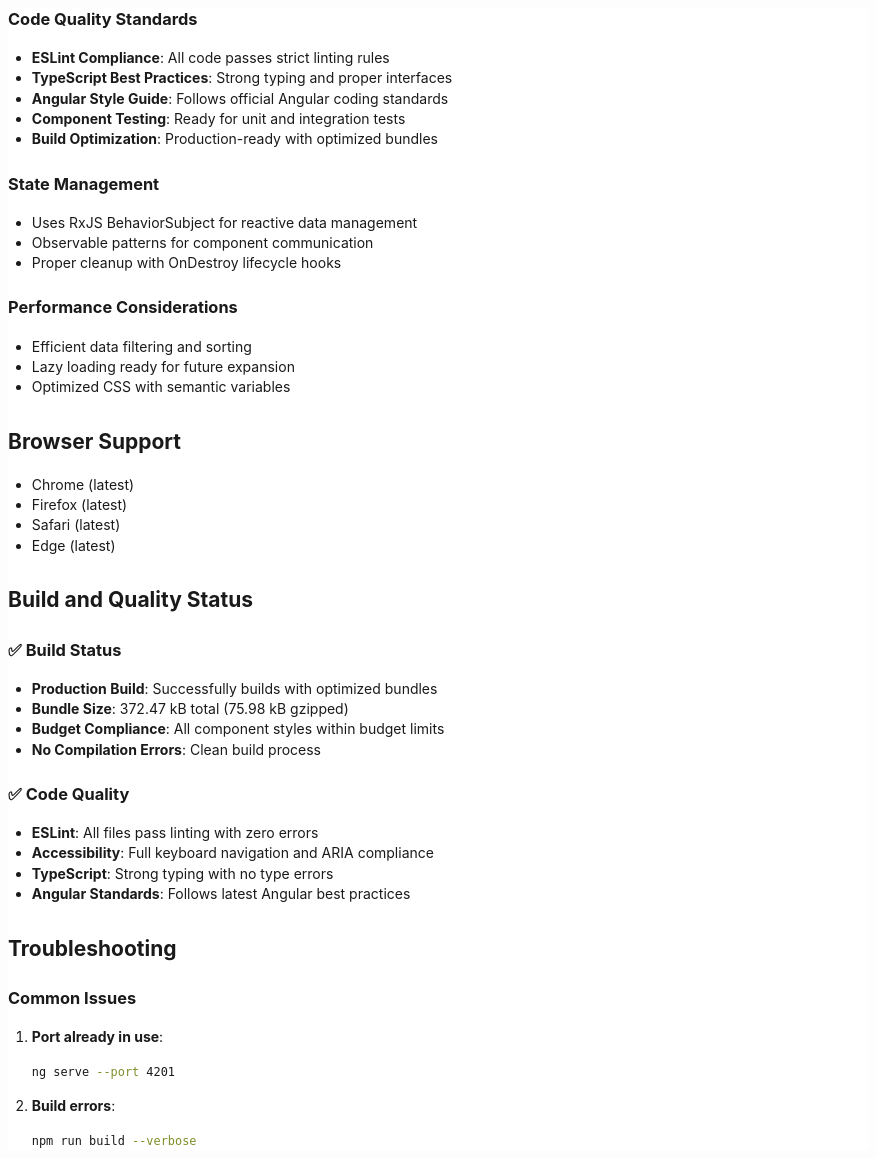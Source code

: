 ### Code Quality Standards
- **ESLint Compliance**: All code passes strict linting rules
- **TypeScript Best Practices**: Strong typing and proper interfaces
- **Angular Style Guide**: Follows official Angular coding standards
- **Component Testing**: Ready for unit and integration tests
- **Build Optimization**: Production-ready with optimized bundles

### State Management
- Uses RxJS BehaviorSubject for reactive data management
- Observable patterns for component communication
- Proper cleanup with OnDestroy lifecycle hooks

### Performance Considerations
- Efficient data filtering and sorting
- Lazy loading ready for future expansion
- Optimized CSS with semantic variables

## Browser Support

- Chrome (latest)
- Firefox (latest)
- Safari (latest)
- Edge (latest)

## Build and Quality Status

### ✅ Build Status
- **Production Build**: Successfully builds with optimized bundles
- **Bundle Size**: 372.47 kB total (75.98 kB gzipped)
- **Budget Compliance**: All component styles within budget limits
- **No Compilation Errors**: Clean build process

### ✅ Code Quality
- **ESLint**: All files pass linting with zero errors
- **Accessibility**: Full keyboard navigation and ARIA compliance
- **TypeScript**: Strong typing with no type errors
- **Angular Standards**: Follows latest Angular best practices

## Troubleshooting

### Common Issues

1. **Port already in use**:
   ```bash
   ng serve --port 4201
   ```

2. **Build errors**:
   ```bash
   npm run build --verbose
   ```
